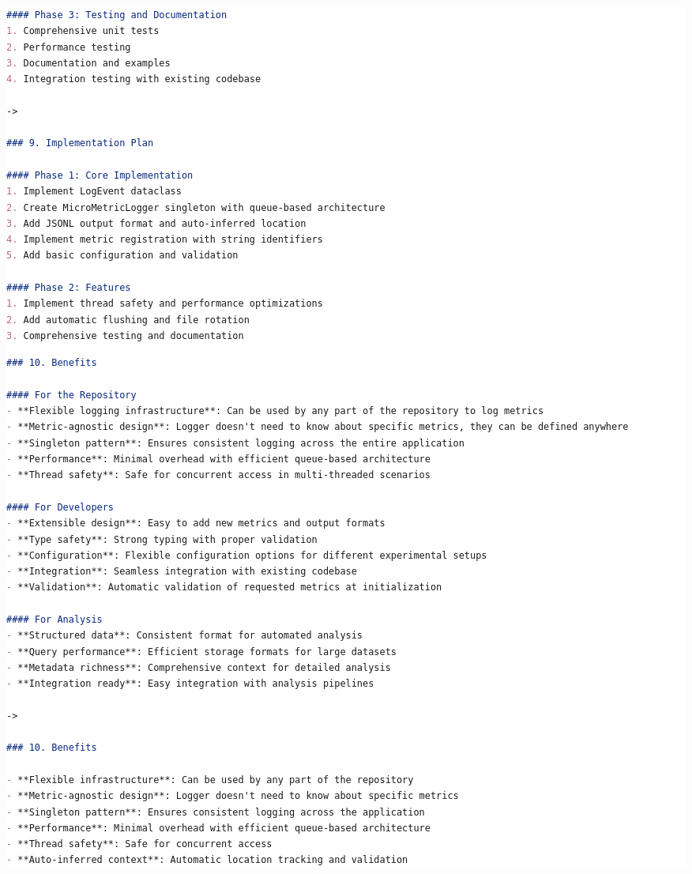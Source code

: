 ```markdown
#### Phase 3: Testing and Documentation
1. Comprehensive unit tests
2. Performance testing
3. Documentation and examples
4. Integration testing with existing codebase

->

### 9. Implementation Plan

#### Phase 1: Core Implementation
1. Implement LogEvent dataclass
2. Create MicroMetricLogger singleton with queue-based architecture
3. Add JSONL output format and auto-inferred location
4. Implement metric registration with string identifiers
5. Add basic configuration and validation

#### Phase 2: Features
1. Implement thread safety and performance optimizations
2. Add automatic flushing and file rotation
3. Comprehensive testing and documentation
```

```markdown
### 10. Benefits

#### For the Repository
- **Flexible logging infrastructure**: Can be used by any part of the repository to log metrics
- **Metric-agnostic design**: Logger doesn't need to know about specific metrics, they can be defined anywhere
- **Singleton pattern**: Ensures consistent logging across the entire application
- **Performance**: Minimal overhead with efficient queue-based architecture
- **Thread safety**: Safe for concurrent access in multi-threaded scenarios

#### For Developers
- **Extensible design**: Easy to add new metrics and output formats
- **Type safety**: Strong typing with proper validation
- **Configuration**: Flexible configuration options for different experimental setups
- **Integration**: Seamless integration with existing codebase
- **Validation**: Automatic validation of requested metrics at initialization

#### For Analysis
- **Structured data**: Consistent format for automated analysis
- **Query performance**: Efficient storage formats for large datasets
- **Metadata richness**: Comprehensive context for detailed analysis
- **Integration ready**: Easy integration with analysis pipelines

->

### 10. Benefits

- **Flexible infrastructure**: Can be used by any part of the repository
- **Metric-agnostic design**: Logger doesn't need to know about specific metrics
- **Singleton pattern**: Ensures consistent logging across the application
- **Performance**: Minimal overhead with efficient queue-based architecture
- **Thread safety**: Safe for concurrent access
- **Auto-inferred context**: Automatic location tracking and validation
```
